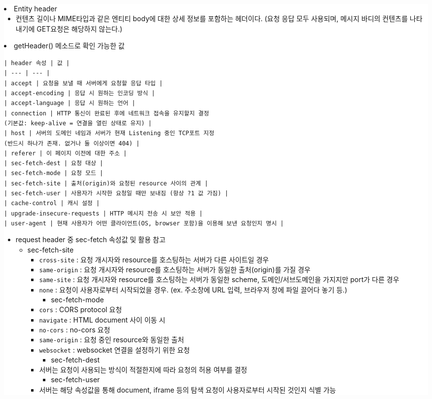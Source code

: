 </ul>
</li>
<li>Entity header<ul>
<li>컨텐츠 길이나 MIME타입과 같은 엔티티 body에 대한 상세 정보를 포함하는 헤더이다. (요청 응답 모두 사용되며, 메시지 바디의 컨텐츠를 나타내기에 GET요청은 해당하지 않는다.)</li>
</ul>
</li>
<li>getHeader() 메소드로 확인 가능한 값</li>
</ol>
<pre><code>| header 속성 | 값 |
| --- | --- |
| accept | 요청을 보낼 때 서버에게 요청할 응답 타입 |
| accept-encoding | 응답 시 원하는 인코딩 방식 |
| accept-language | 응답 시 원하는 언어 |
| connection | HTTP 통신이 완료된 후에 네트워크 접속을 유지할지 결정 
(기본값: keep-alive = 연결을 열린 상태로 유지) |
| host | 서버의 도메인 네임과 서버가 현재 Listening 중인 TCP포트 지정 
(반드시 하나가 존재. 없거나 둘 이상이면 404) |
| referer | 이 페이지 이전에 대한 주소 |
| sec-fetch-dest | 요청 대상 |
| sec-fetch-mode | 요청 모드 |
| sec-fetch-site | 출처(origin)와 요청된 resource 사이의 관계 |
| sec-fetch-user | 사용자가 시작한 요청일 때만 보내짐 (항상 ?1 값 가짐) |
| cache-control | 캐시 설정 |
| upgrade-insecure-requests | HTTP 메시지 전송 시 보안 적용 |
| user-agent | 현재 사용자가 어떤 클라이언트(OS, browser 포함)을 이용해 보낸 요청인지 명시 |</code></pre><ul>
<li>request header 중 sec-fetch 속성값 및 활용 참고<ul>
<li>sec-fetch-site<ul>
<li><code>cross-site</code> : 요청 개시자와 resource를 호스팅하는 서버가 다른 사이트일 경우</li>
<li><code>same-origin</code> : 요청 개시자와 resource를 호스팅하는 서버가 동일한 출처(origin)를 가질 경우</li>
<li><code>same-site</code> : 요청 개시자와 resource를 호스팅하는 서버가 동일한 scheme, 도메인/서브도메인을 가지지만 port가 다른 경우</li>
<li><code>none</code> : 요청이 사용자로부터 시작되었을 경우. (ex. 주소창에 URL 입력, 브라우저 창에 파일 끌어다 놓기 등.)<ul>
<li>sec-fetch-mode</li>
</ul>
</li>
<li><code>cors</code> : CORS protocol 요청</li>
<li><code>navigate</code> : HTML document 사이 이동 시</li>
<li><code>no-cors</code> : no-cors 요청</li>
<li><code>same-origin</code> : 요청 중인 resource와 동일한 출처</li>
<li><code>websocket</code> : websocket 연결을 설정하기 위한 요청<ul>
<li>sec-fetch-dest</li>
</ul>
</li>
<li>서버는 요청이 사용되는 방식이 적절한지에 따라 요청의 허용 여부를 결정<ul>
<li>sec-fetch-user</li>
</ul>
</li>
<li>서버는 해당 속성값을 통해 document, iframe 등의 탐색 요청이 사용자로부터 시작된 것인지 식별 가능</li>
</ul>
</li>
</ul>
</li>
</ul>
<blockquote>